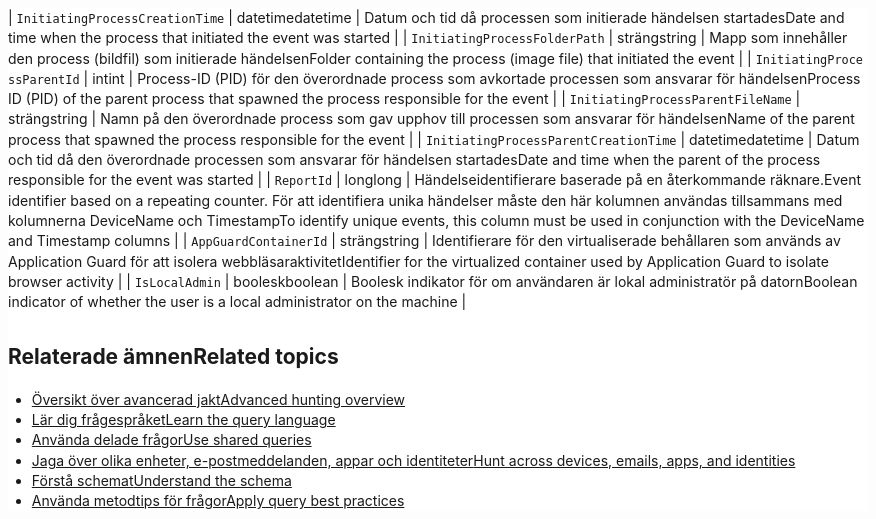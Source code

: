 | `InitiatingProcessCreationTime` | <span data-ttu-id="e14a2-184">datetime</span><span class="sxs-lookup"><span data-stu-id="e14a2-184">datetime</span></span> | <span data-ttu-id="e14a2-185">Datum och tid då processen som initierade händelsen startades</span><span class="sxs-lookup"><span data-stu-id="e14a2-185">Date and time when the process that initiated the event was started</span></span> |
| `InitiatingProcessFolderPath` | <span data-ttu-id="e14a2-186">sträng</span><span class="sxs-lookup"><span data-stu-id="e14a2-186">string</span></span> | <span data-ttu-id="e14a2-187">Mapp som innehåller den process (bildfil) som initierade händelsen</span><span class="sxs-lookup"><span data-stu-id="e14a2-187">Folder containing the process (image file) that initiated the event</span></span> |
| `InitiatingProcessParentId` | <span data-ttu-id="e14a2-188">int</span><span class="sxs-lookup"><span data-stu-id="e14a2-188">int</span></span> | <span data-ttu-id="e14a2-189">Process-ID (PID) för den överordnade process som avkortade processen som ansvarar för händelsen</span><span class="sxs-lookup"><span data-stu-id="e14a2-189">Process ID (PID) of the parent process that spawned the process responsible for the event</span></span> |
| `InitiatingProcessParentFileName` | <span data-ttu-id="e14a2-190">sträng</span><span class="sxs-lookup"><span data-stu-id="e14a2-190">string</span></span> | <span data-ttu-id="e14a2-191">Namn på den överordnade process som gav upphov till processen som ansvarar för händelsen</span><span class="sxs-lookup"><span data-stu-id="e14a2-191">Name of the parent process that spawned the process responsible for the event</span></span> |
| `InitiatingProcessParentCreationTime` | <span data-ttu-id="e14a2-192">datetime</span><span class="sxs-lookup"><span data-stu-id="e14a2-192">datetime</span></span> | <span data-ttu-id="e14a2-193">Datum och tid då den överordnade processen som ansvarar för händelsen startades</span><span class="sxs-lookup"><span data-stu-id="e14a2-193">Date and time when the parent of the process responsible for the event was started</span></span> |
| `ReportId` | <span data-ttu-id="e14a2-194">long</span><span class="sxs-lookup"><span data-stu-id="e14a2-194">long</span></span> | <span data-ttu-id="e14a2-195">Händelseidentifierare baserade på en återkommande räknare.</span><span class="sxs-lookup"><span data-stu-id="e14a2-195">Event identifier based on a repeating counter.</span></span> <span data-ttu-id="e14a2-196">För att identifiera unika händelser måste den här kolumnen användas tillsammans med kolumnerna DeviceName och Timestamp</span><span class="sxs-lookup"><span data-stu-id="e14a2-196">To identify unique events, this column must be used in conjunction with the DeviceName and Timestamp columns</span></span> |
| `AppGuardContainerId` | <span data-ttu-id="e14a2-197">sträng</span><span class="sxs-lookup"><span data-stu-id="e14a2-197">string</span></span> | <span data-ttu-id="e14a2-198">Identifierare för den virtualiserade behållaren som används av Application Guard för att isolera webbläsaraktivitet</span><span class="sxs-lookup"><span data-stu-id="e14a2-198">Identifier for the virtualized container used by Application Guard to isolate browser activity</span></span> |
| `IsLocalAdmin` | <span data-ttu-id="e14a2-199">boolesk</span><span class="sxs-lookup"><span data-stu-id="e14a2-199">boolean</span></span> | <span data-ttu-id="e14a2-200">Boolesk indikator för om användaren är lokal administratör på datorn</span><span class="sxs-lookup"><span data-stu-id="e14a2-200">Boolean indicator of whether the user is a local administrator on the machine</span></span> |

## <a name="related-topics"></a><span data-ttu-id="e14a2-201">Relaterade ämnen</span><span class="sxs-lookup"><span data-stu-id="e14a2-201">Related topics</span></span>
- [<span data-ttu-id="e14a2-202">Översikt över avancerad jakt</span><span class="sxs-lookup"><span data-stu-id="e14a2-202">Advanced hunting overview</span></span>](advanced-hunting-overview.md)
- [<span data-ttu-id="e14a2-203">Lär dig frågespråket</span><span class="sxs-lookup"><span data-stu-id="e14a2-203">Learn the query language</span></span>](advanced-hunting-query-language.md)
- [<span data-ttu-id="e14a2-204">Använda delade frågor</span><span class="sxs-lookup"><span data-stu-id="e14a2-204">Use shared queries</span></span>](advanced-hunting-shared-queries.md)
- [<span data-ttu-id="e14a2-205">Jaga över olika enheter, e-postmeddelanden, appar och identiteter</span><span class="sxs-lookup"><span data-stu-id="e14a2-205">Hunt across devices, emails, apps, and identities</span></span>](advanced-hunting-query-emails-devices.md)
- [<span data-ttu-id="e14a2-206">Förstå schemat</span><span class="sxs-lookup"><span data-stu-id="e14a2-206">Understand the schema</span></span>](advanced-hunting-schema-tables.md)
- [<span data-ttu-id="e14a2-207">Använda metodtips för frågor</span><span class="sxs-lookup"><span data-stu-id="e14a2-207">Apply query best practices</span></span>](advanced-hunting-best-practices.md)
